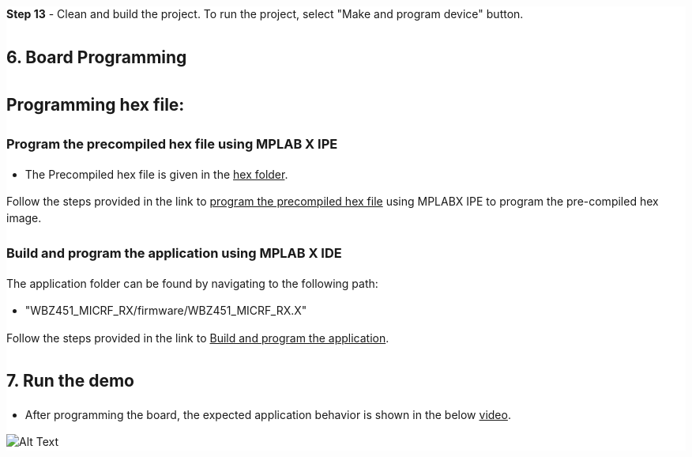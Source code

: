 **Step 13** - Clean and build the project. To run the project, select "Make and program device" button.

## 6. Board Programming<a name="step6">

## Programming hex file:

### Program the precompiled hex file using MPLAB X IPE

- The Precompiled hex file is given in the [hex folder](https://github.com/MicrochipTech/PIC32CXBZ2_WBZ45x_Sub-GHz_MICRF_Tx_MICRF_Rx_Click_BLE_SENSOR/tree/main/hex).

Follow the steps provided in the link to [program the precompiled hex file](https://microchipdeveloper.com/ipe:programming-device) using MPLABX IPE to program the pre-compiled hex image. 


### Build and program the application using MPLAB X IDE

The application folder can be found by navigating to the following path: 

- "WBZ451_MICRF_RX/firmware/WBZ451_MICRF_RX.X"

Follow the steps provided in the link to [Build and program the application](https://github.com/Microchip-MPLAB-Harmony/wireless_apps_pic32cxbz2_wbz45/tree/master/apps/ble/advanced_applications/ble_sensor#build-and-program-the-application-guid-3d55fb8a-5995-439d-bcd6-deae7e8e78ad-section).

## 7. Run the demo<a name="step7">

- After programming the board, the expected application behavior is shown in the below [video](https://github.com/MicrochipTech/PIC32CXBZ2_WBZ45x_Sub-GHz_MICRF112_114_MICRF220_219A_BLE_SENSOR/blob/main/WBZ451_MICRF220_219A/docs/micrf_working.gif).

![Alt Text](docs/micrf_working.gif)




